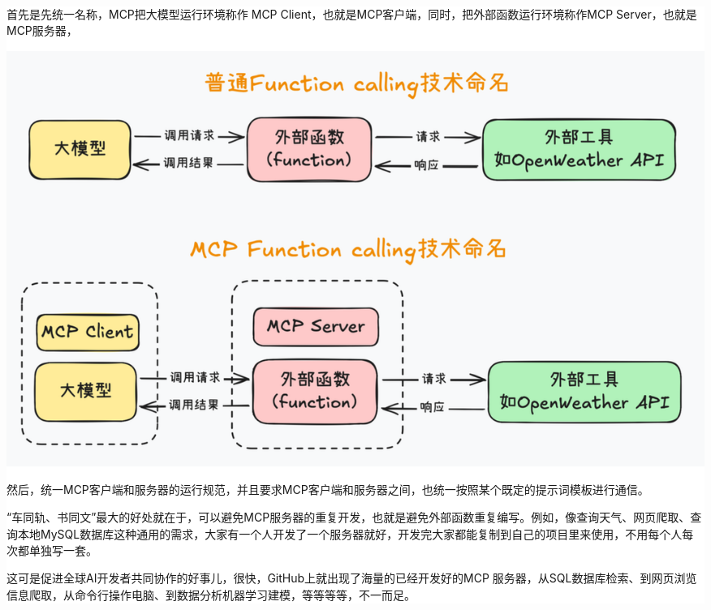 首先是先统一名称，MCP把大模型运行环境称作 MCP Client，也就是MCP客户端，同时，把外部函数运行环境称作MCP Server，也就是MCP服务器，

![](images/84aa2b14-b18e-4101-89f8-f6a26f367ce2.png)

然后，统一MCP客户端和服务器的运行规范，并且要求MCP客户端和服务器之间，也统一按照某个既定的提示词模板进行通信。

“车同轨、书同文”最大的好处就在于，可以避免MCP服务器的重复开发，也就是避免外部函数重复编写。例如，像查询天气、网页爬取、查询本地MySQL数据库这种通用的需求，大家有一个人开发了一个服务器就好，开发完大家都能复制到自己的项目里来使用，不用每个人每次都单独写一套。

这可是促进全球AI开发者共同协作的好事儿，很快，GitHub上就出现了海量的已经开发好的MCP 服务器，从SQL数据库检索、到网页浏览信息爬取，从命令行操作电脑、到数据分析机器学习建模，等等等等，不一而足。
